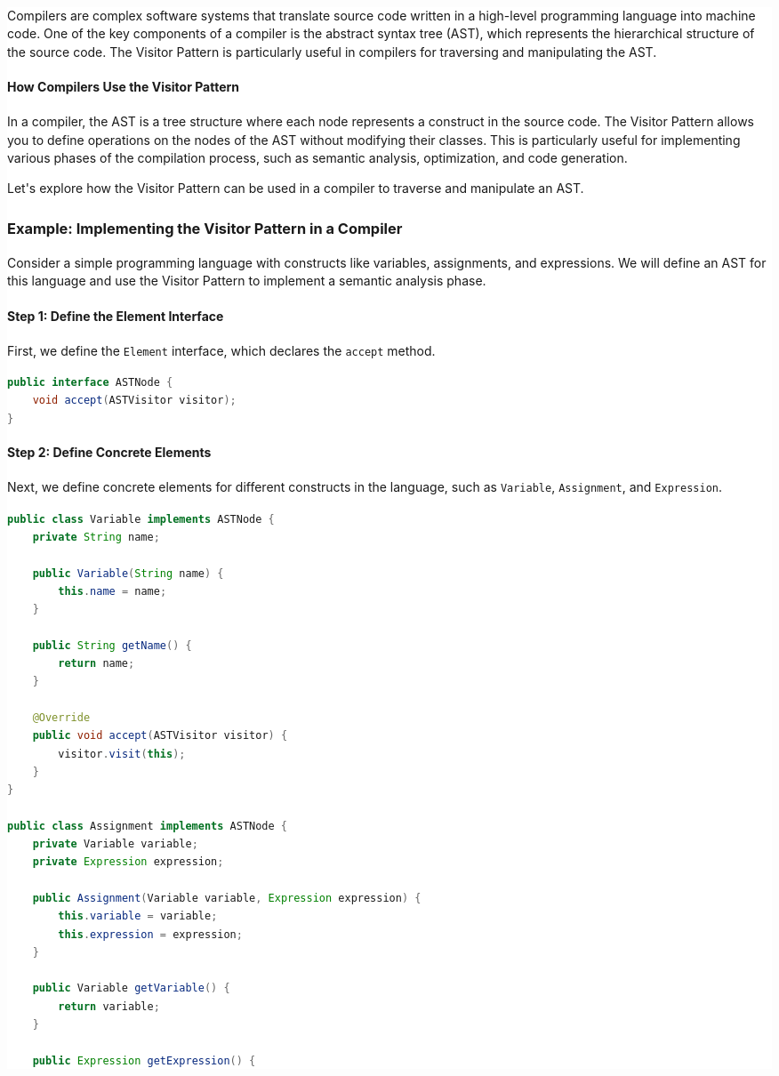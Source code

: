 Compilers are complex software systems that translate source code written in a high-level programming language into machine code. One of the key components of a compiler is the abstract syntax tree (AST), which represents the hierarchical structure of the source code. The Visitor Pattern is particularly useful in compilers for traversing and manipulating the AST.

#### How Compilers Use the Visitor Pattern

In a compiler, the AST is a tree structure where each node represents a construct in the source code. The Visitor Pattern allows you to define operations on the nodes of the AST without modifying their classes. This is particularly useful for implementing various phases of the compilation process, such as semantic analysis, optimization, and code generation.

Let's explore how the Visitor Pattern can be used in a compiler to traverse and manipulate an AST.

### Example: Implementing the Visitor Pattern in a Compiler

Consider a simple programming language with constructs like variables, assignments, and expressions. We will define an AST for this language and use the Visitor Pattern to implement a semantic analysis phase.

#### Step 1: Define the Element Interface

First, we define the `Element` interface, which declares the `accept` method.

```java
public interface ASTNode {
    void accept(ASTVisitor visitor);
}
```

#### Step 2: Define Concrete Elements

Next, we define concrete elements for different constructs in the language, such as `Variable`, `Assignment`, and `Expression`.

```java
public class Variable implements ASTNode {
    private String name;

    public Variable(String name) {
        this.name = name;
    }

    public String getName() {
        return name;
    }

    @Override
    public void accept(ASTVisitor visitor) {
        visitor.visit(this);
    }
}

public class Assignment implements ASTNode {
    private Variable variable;
    private Expression expression;

    public Assignment(Variable variable, Expression expression) {
        this.variable = variable;
        this.expression = expression;
    }

    public Variable getVariable() {
        return variable;
    }

    public Expression getExpression() {
```
